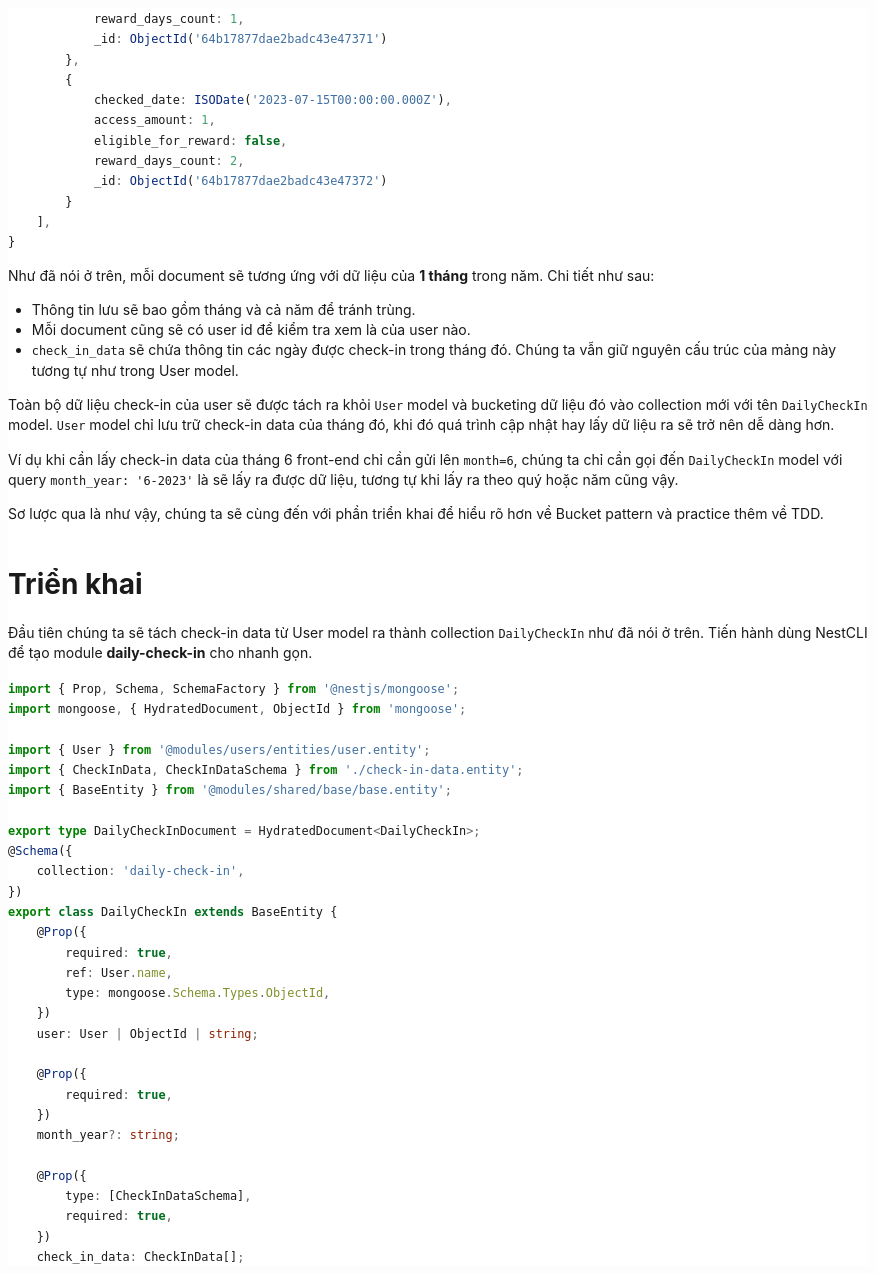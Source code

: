 ```typescript
            reward_days_count: 1,
            _id: ObjectId('64b17877dae2badc43e47371')
        },
        {
            checked_date: ISODate('2023-07-15T00:00:00.000Z'),
            access_amount: 1,
            eligible_for_reward: false,
            reward_days_count: 2,
            _id: ObjectId('64b17877dae2badc43e47372')
        }
    ],
}
```
Như đã nói ở trên, mỗi document sẽ tương ứng với dữ liệu của **1 tháng** trong năm. Chi tiết như sau:
* Thông tin lưu sẽ bao gồm tháng và cả năm để tránh trùng.
* Mỗi document cũng sẽ có user id để kiểm tra xem là của user nào.
* `check_in_data` sẽ chứa thông tin các ngày được check-in trong tháng đó. Chúng ta vẫn giữ nguyên cấu trúc của mảng này tương tự như trong User model.

Toàn bộ dữ liệu check-in của user sẽ được tách ra khỏi `User` model và bucketing dữ liệu đó vào collection mới với tên `DailyCheckIn` model. `User` model chỉ lưu trữ check-in data của tháng đó, khi đó quá trình cập nhật hay lấy dữ liệu ra sẽ trở nên dễ dàng hơn. 

Ví dụ khi cần lấy check-in data của tháng 6 front-end chỉ cần gửi lên `month=6`, chúng ta chỉ cần gọi đến `DailyCheckIn` model với query `month_year: '6-2023'` là sẽ lấy ra được dữ liệu, tương tự khi lấy ra theo quý hoặc năm cũng vậy.

Sơ lược qua là như vậy, chúng ta sẽ cùng đến với phần triển khai để hiểu rõ hơn về Bucket pattern và practice thêm về TDD.
# Triển khai
Đầu tiên chúng ta sẽ tách check-in data từ User model ra thành collection `DailyCheckIn` như đã nói ở trên. Tiến hành dùng NestCLI để tạo module **daily-check-in** cho nhanh gọn.
```typescript:src/modules/daily-check-in/entities/daily-check-in.entity.ts
import { Prop, Schema, SchemaFactory } from '@nestjs/mongoose';
import mongoose, { HydratedDocument, ObjectId } from 'mongoose';

import { User } from '@modules/users/entities/user.entity';
import { CheckInData, CheckInDataSchema } from './check-in-data.entity';
import { BaseEntity } from '@modules/shared/base/base.entity';

export type DailyCheckInDocument = HydratedDocument<DailyCheckIn>;
@Schema({
	collection: 'daily-check-in',
})
export class DailyCheckIn extends BaseEntity {
	@Prop({
		required: true,
		ref: User.name,
		type: mongoose.Schema.Types.ObjectId,
	})
	user: User | ObjectId | string;

	@Prop({
		required: true,
	})
	month_year?: string;

	@Prop({
		type: [CheckInDataSchema],
		required: true,
	})
	check_in_data: CheckInData[];
```